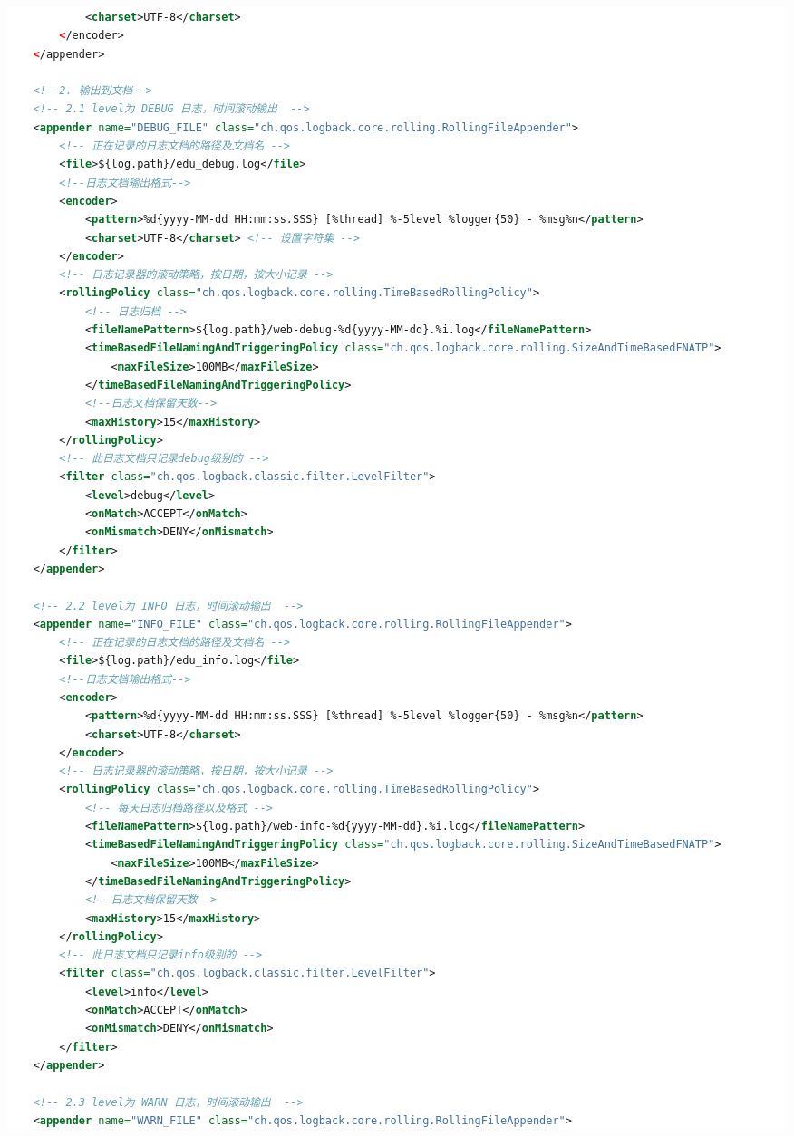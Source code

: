 ```xml
            <charset>UTF-8</charset>
        </encoder>
    </appender>

    <!--2. 输出到文档-->
    <!-- 2.1 level为 DEBUG 日志，时间滚动输出  -->
    <appender name="DEBUG_FILE" class="ch.qos.logback.core.rolling.RollingFileAppender">
        <!-- 正在记录的日志文档的路径及文档名 -->
        <file>${log.path}/edu_debug.log</file>
        <!--日志文档输出格式-->
        <encoder>
            <pattern>%d{yyyy-MM-dd HH:mm:ss.SSS} [%thread] %-5level %logger{50} - %msg%n</pattern>
            <charset>UTF-8</charset> <!-- 设置字符集 -->
        </encoder>
        <!-- 日志记录器的滚动策略，按日期，按大小记录 -->
        <rollingPolicy class="ch.qos.logback.core.rolling.TimeBasedRollingPolicy">
            <!-- 日志归档 -->
            <fileNamePattern>${log.path}/web-debug-%d{yyyy-MM-dd}.%i.log</fileNamePattern>
            <timeBasedFileNamingAndTriggeringPolicy class="ch.qos.logback.core.rolling.SizeAndTimeBasedFNATP">
                <maxFileSize>100MB</maxFileSize>
            </timeBasedFileNamingAndTriggeringPolicy>
            <!--日志文档保留天数-->
            <maxHistory>15</maxHistory>
        </rollingPolicy>
        <!-- 此日志文档只记录debug级别的 -->
        <filter class="ch.qos.logback.classic.filter.LevelFilter">
            <level>debug</level>
            <onMatch>ACCEPT</onMatch>
            <onMismatch>DENY</onMismatch>
        </filter>
    </appender>

    <!-- 2.2 level为 INFO 日志，时间滚动输出  -->
    <appender name="INFO_FILE" class="ch.qos.logback.core.rolling.RollingFileAppender">
        <!-- 正在记录的日志文档的路径及文档名 -->
        <file>${log.path}/edu_info.log</file>
        <!--日志文档输出格式-->
        <encoder>
            <pattern>%d{yyyy-MM-dd HH:mm:ss.SSS} [%thread] %-5level %logger{50} - %msg%n</pattern>
            <charset>UTF-8</charset>
        </encoder>
        <!-- 日志记录器的滚动策略，按日期，按大小记录 -->
        <rollingPolicy class="ch.qos.logback.core.rolling.TimeBasedRollingPolicy">
            <!-- 每天日志归档路径以及格式 -->
            <fileNamePattern>${log.path}/web-info-%d{yyyy-MM-dd}.%i.log</fileNamePattern>
            <timeBasedFileNamingAndTriggeringPolicy class="ch.qos.logback.core.rolling.SizeAndTimeBasedFNATP">
                <maxFileSize>100MB</maxFileSize>
            </timeBasedFileNamingAndTriggeringPolicy>
            <!--日志文档保留天数-->
            <maxHistory>15</maxHistory>
        </rollingPolicy>
        <!-- 此日志文档只记录info级别的 -->
        <filter class="ch.qos.logback.classic.filter.LevelFilter">
            <level>info</level>
            <onMatch>ACCEPT</onMatch>
            <onMismatch>DENY</onMismatch>
        </filter>
    </appender>

    <!-- 2.3 level为 WARN 日志，时间滚动输出  -->
    <appender name="WARN_FILE" class="ch.qos.logback.core.rolling.RollingFileAppender">
```